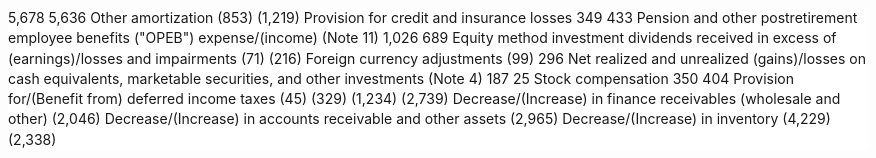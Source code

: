 <td>5,678</td>
<td>5,636</td>
</tr>
<tr>
<td>Other amortization</td>
<td>(853)</td>
<td>(1,219)</td>
</tr>
<tr>
<td>Provision for credit and insurance losses</td>
<td>349</td>
<td>433</td>
</tr>
<tr>
<td>Pension and other postretirement employee benefits ("OPEB") expense/(income) (Note 11)</td>
<td>1,026</td>
<td>689</td>
</tr>
<tr>
<td>Equity method investment dividends received in excess of (earnings)/losses and impairments</td>
<td>(71)</td>
<td>(216)</td>
</tr>
<tr>
<td>Foreign currency adjustments</td>
<td>(99)</td>
<td>296</td>
</tr>
<tr>
<td>Net realized and unrealized (gains)/losses on cash equivalents, marketable securities, and other investments (Note 4)</td>
<td>187</td>
<td>25</td>
</tr>
<tr>
<td>Stock compensation</td>
<td>350</td>
<td>404</td>
</tr>
<tr>
<td>Provision for/(Benefit from) deferred income taxes</td>
<td>(45)</td>
<td>(329)</td>
</tr>
<tr>
<td></td>
<td>(1,234)</td>
<td>(2,739)</td>
</tr>
<tr>
<td>Decrease/(Increase) in finance receivables (wholesale and other)</td>
<td></td>
<td>(2,046)</td>
</tr>
<tr>
<td>Decrease/(Increase) in accounts receivable and other assets</td>
<td>(2,965)</td>
<td></td>
</tr>
<tr>
<td>Decrease/(Increase) in inventory</td>
<td>(4,229)</td>
<td>(2,338)</td>
</tr>
